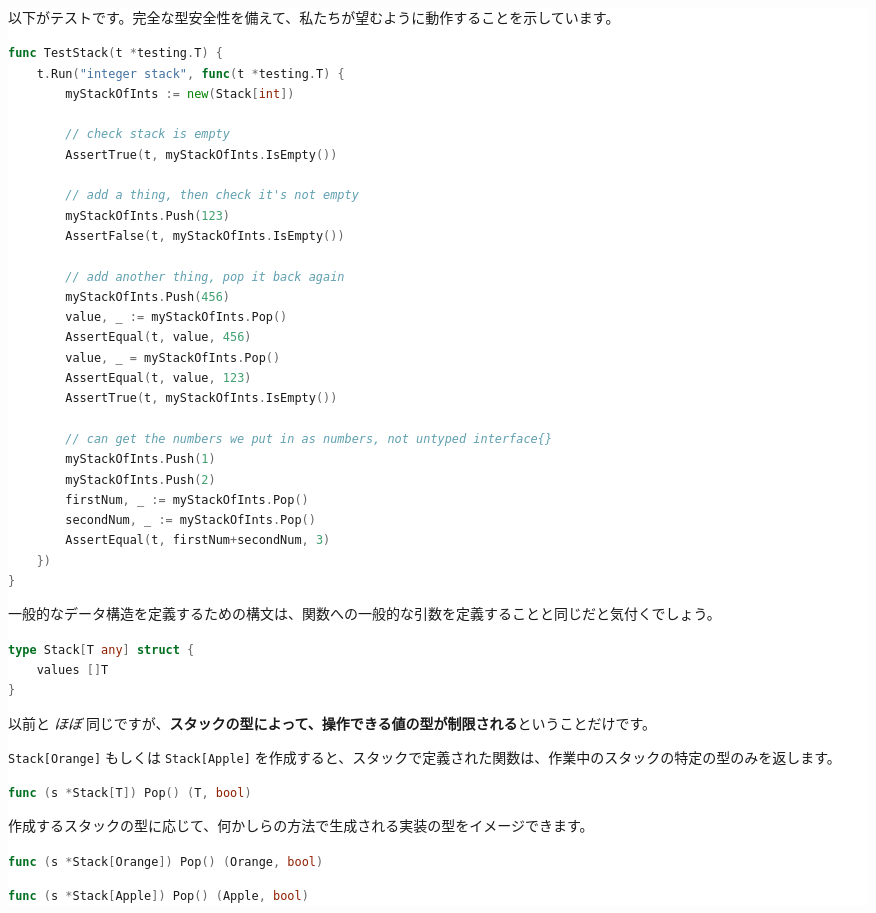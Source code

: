 以下がテストです。完全な型安全性を備えて、私たちが望むように動作することを示しています。

```go
func TestStack(t *testing.T) {
	t.Run("integer stack", func(t *testing.T) {
		myStackOfInts := new(Stack[int])

		// check stack is empty
		AssertTrue(t, myStackOfInts.IsEmpty())

		// add a thing, then check it's not empty
		myStackOfInts.Push(123)
		AssertFalse(t, myStackOfInts.IsEmpty())

		// add another thing, pop it back again
		myStackOfInts.Push(456)
		value, _ := myStackOfInts.Pop()
		AssertEqual(t, value, 456)
		value, _ = myStackOfInts.Pop()
		AssertEqual(t, value, 123)
		AssertTrue(t, myStackOfInts.IsEmpty())

		// can get the numbers we put in as numbers, not untyped interface{}
		myStackOfInts.Push(1)
		myStackOfInts.Push(2)
		firstNum, _ := myStackOfInts.Pop()
		secondNum, _ := myStackOfInts.Pop()
		AssertEqual(t, firstNum+secondNum, 3)
	})
}
```

一般的なデータ構造を定義するための構文は、関数への一般的な引数を定義することと同じだと気付くでしょう。

```go
type Stack[T any] struct {
	values []T
}
```

以前と _ほぼ_ 同じですが、**スタックの型によって、操作できる値の型が制限される**ということだけです。

`Stack[Orange]` もしくは `Stack[Apple]` を作成すると、スタックで定義された関数は、作業中のスタックの特定の型のみを返します。

```go
func (s *Stack[T]) Pop() (T, bool)
```

作成するスタックの型に応じて、何かしらの方法で生成される実装の型をイメージできます。

```go
func (s *Stack[Orange]) Pop() (Orange, bool)
```

```go
func (s *Stack[Apple]) Pop() (Apple, bool)
```
